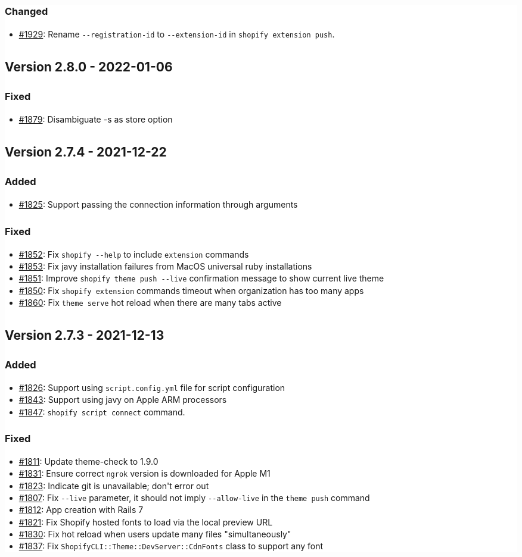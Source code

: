 ### Changed
* [#1929](https://github.com/Shopify/shopify-cli/pull/1929): Rename `--registration-id` to `--extension-id` in `shopify extension push`.

## Version 2.8.0 - 2022-01-06

### Fixed
* [#1879](https://github.com/Shopify/shopify-cli/pull/1879): Disambiguate -s as store option

## Version 2.7.4 - 2021-12-22

### Added
* [#1825](https://github.com/Shopify/shopify-cli/pull/1825): Support passing the connection information through arguments

### Fixed
* [#1852](https://github.com/Shopify/shopify-cli/pull/1852): Fix `shopify --help` to include `extension` commands
* [#1853](https://github.com/Shopify/shopify-cli/pull/1853): Fix javy installation failures from MacOS universal ruby installations
* [#1851](https://github.com/Shopify/shopify-cli/pull/1851): Improve `shopify theme push --live` confirmation message to show current live theme
* [#1850](https://github.com/Shopify/shopify-cli/pull/1850): Fix `shopify extension` commands timeout when organization has too many apps
* [#1860](https://github.com/Shopify/shopify-cli/pull/1860): Fix `theme serve` hot reload when there are many tabs active

## Version 2.7.3 - 2021-12-13

### Added
* [#1826](https://github.com/Shopify/shopify-cli/pull/1826): Support using `script.config.yml` file for script configuration
* [#1843](https://github.com/Shopify/shopify-cli/pull/1843): Support using javy on Apple ARM processors
* [#1847](https://github.com/Shopify/shopify-cli/pull/1847): `shopify script connect` command.

### Fixed
* [#1811](https://github.com/Shopify/shopify-cli/pull/1811): Update theme-check to 1.9.0
* [#1831](https://github.com/Shopify/shopify-cli/pull/1831): Ensure correct `ngrok` version is downloaded for Apple M1
* [#1823](https://github.com/Shopify/shopify-cli/pull/1823): Indicate git is unavailable; don't error out
* [#1807](https://github.com/Shopify/shopify-cli/pull/1807): Fix `--live` parameter, it should not imply `--allow-live` in the `theme push` command
* [#1812](https://github.com/Shopify/shopify-cli/pull/1812): App creation with Rails 7
* [#1821](https://github.com/Shopify/shopify-cli/pull/1821): Fix Shopify hosted fonts to load via the local preview URL
* [#1830](https://github.com/Shopify/shopify-cli/pull/1830): Fix hot reload when users update many files "simultaneously"
* [#1837](https://github.com/Shopify/shopify-cli/pull/1837): Fix `ShopifyCLI::Theme::DevServer::CdnFonts` class to support any font
